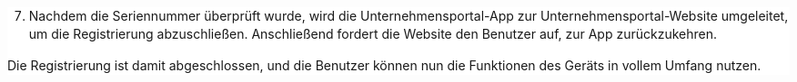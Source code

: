 7. Nachdem die Seriennummer überprüft wurde, wird die Unternehmensportal-App zur Unternehmensportal-Website umgeleitet, um die Registrierung abzuschließen. Anschließend fordert die Website den Benutzer auf, zur App zurückzukehren.

Die Registrierung ist damit abgeschlossen, und die Benutzer können nun die Funktionen des Geräts in vollem Umfang nutzen.

